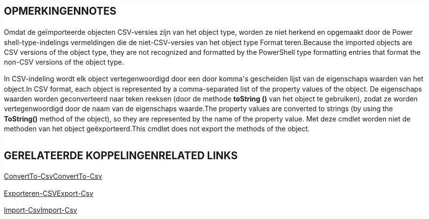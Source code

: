 ## <span data-ttu-id="1ac80-181">OPMERKINGEN</span><span class="sxs-lookup"><span data-stu-id="1ac80-181">NOTES</span></span>

<span data-ttu-id="1ac80-182">Omdat de geïmporteerde objecten CSV-versies zijn van het object type, worden ze niet herkend en opgemaakt door de Power shell-type-indelings vermeldingen die de niet-CSV-versies van het object type Format teren.</span><span class="sxs-lookup"><span data-stu-id="1ac80-182">Because the imported objects are CSV versions of the object type, they are not recognized and formatted by the PowerShell type formatting entries that format the non-CSV versions of the object type.</span></span>

<span data-ttu-id="1ac80-183">In CSV-indeling wordt elk object vertegenwoordigd door een door komma's gescheiden lijst van de eigenschaps waarden van het object.</span><span class="sxs-lookup"><span data-stu-id="1ac80-183">In CSV format, each object is represented by a comma-separated list of the property values of the object.</span></span> <span data-ttu-id="1ac80-184">De eigenschaps waarden worden geconverteerd naar teken reeksen (door de methode **toString ()** van het object te gebruiken), zodat ze worden vertegenwoordigd door de naam van de eigenschaps waarde.</span><span class="sxs-lookup"><span data-stu-id="1ac80-184">The property values are converted to strings (by using the **ToString()** method of the object), so they are represented by the name of the property value.</span></span> <span data-ttu-id="1ac80-185">Met deze cmdlet worden niet de methoden van het object geëxporteerd.</span><span class="sxs-lookup"><span data-stu-id="1ac80-185">This cmdlet does not export the methods of the object.</span></span>

## <span data-ttu-id="1ac80-186">GERELATEERDE KOPPELINGEN</span><span class="sxs-lookup"><span data-stu-id="1ac80-186">RELATED LINKS</span></span>

[<span data-ttu-id="1ac80-187">ConvertTo-Csv</span><span class="sxs-lookup"><span data-stu-id="1ac80-187">ConvertTo-Csv</span></span>](ConvertTo-Csv.md)

[<span data-ttu-id="1ac80-188">Exporteren-CSV</span><span class="sxs-lookup"><span data-stu-id="1ac80-188">Export-Csv</span></span>](Export-Csv.md)

[<span data-ttu-id="1ac80-189">Import-Csv</span><span class="sxs-lookup"><span data-stu-id="1ac80-189">Import-Csv</span></span>](Import-Csv.md)
